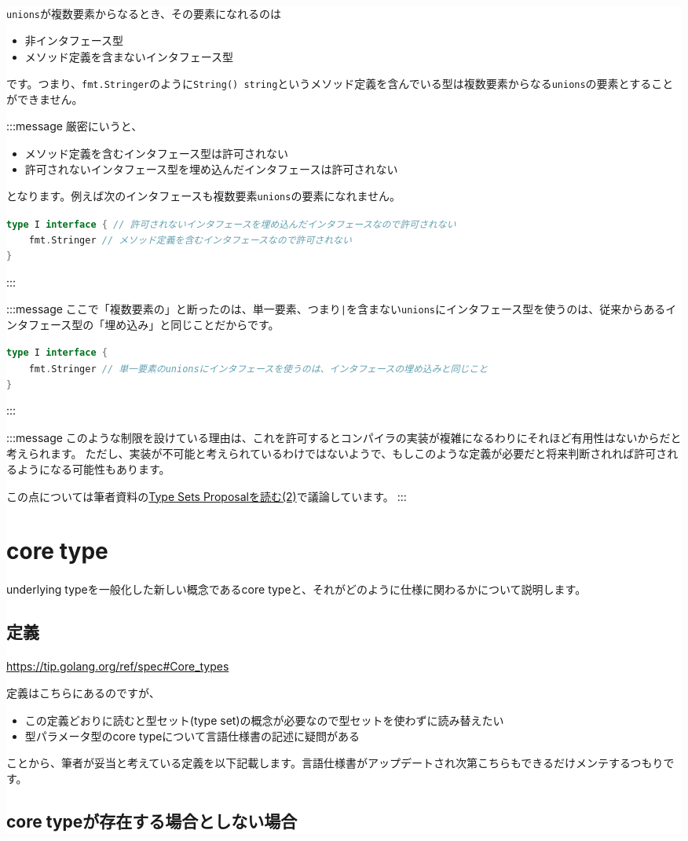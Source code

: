 `unions`が複数要素からなるとき、その要素になれるのは

- 非インタフェース型
- メソッド定義を含まないインタフェース型

です。つまり、`fmt.Stringer`のように`String() string`というメソッド定義を含んでいる型は複数要素からなる`unions`の要素とすることができません。

:::message
厳密にいうと、

- メソッド定義を含むインタフェース型は許可されない
- 許可されないインタフェース型を埋め込んだインタフェースは許可されない

となります。例えば次のインタフェースも複数要素`unions`の要素になれません。

```go
type I interface { // 許可されないインタフェースを埋め込んだインタフェースなので許可されない
	fmt.Stringer // メソッド定義を含むインタフェースなので許可されない
}
```
:::

:::message
ここで「複数要素の」と断ったのは、単一要素、つまり`|`を含まない`unions`にインタフェース型を使うのは、従来からあるインタフェース型の「埋め込み」と同じことだからです。

```go
type I interface {
	fmt.Stringer // 単一要素のunionsにインタフェースを使うのは、インタフェースの埋め込みと同じこと
}
```
:::

:::message
このような制限を設けている理由は、これを許可するとコンパイラの実装が複雑になるわりにそれほど有用性はないからだと考えられます。
ただし、実装が不可能と考えられているわけではないようで、もしこのような定義が必要だと将来判断されれば許可されるようになる可能性もあります。

この点については筆者資料の[Type Sets Proposalを読む(2)](https://zenn.dev/nobishii/articles/type_set_proposal_2)で議論しています。
:::

# core type

underlying typeを一般化した新しい概念であるcore typeと、それがどのように仕様に関わるかについて説明します。

## 定義

https://tip.golang.org/ref/spec#Core_types

定義はこちらにあるのですが、

- この定義どおりに読むと型セット(type set)の概念が必要なので型セットを使わずに読み替えたい
- 型パラメータ型のcore typeについて言語仕様書の記述に疑問がある

ことから、筆者が妥当と考えている定義を以下記載します。言語仕様書がアップデートされ次第こちらもできるだけメンテするつもりです。

## core typeが存在する場合としない場合
